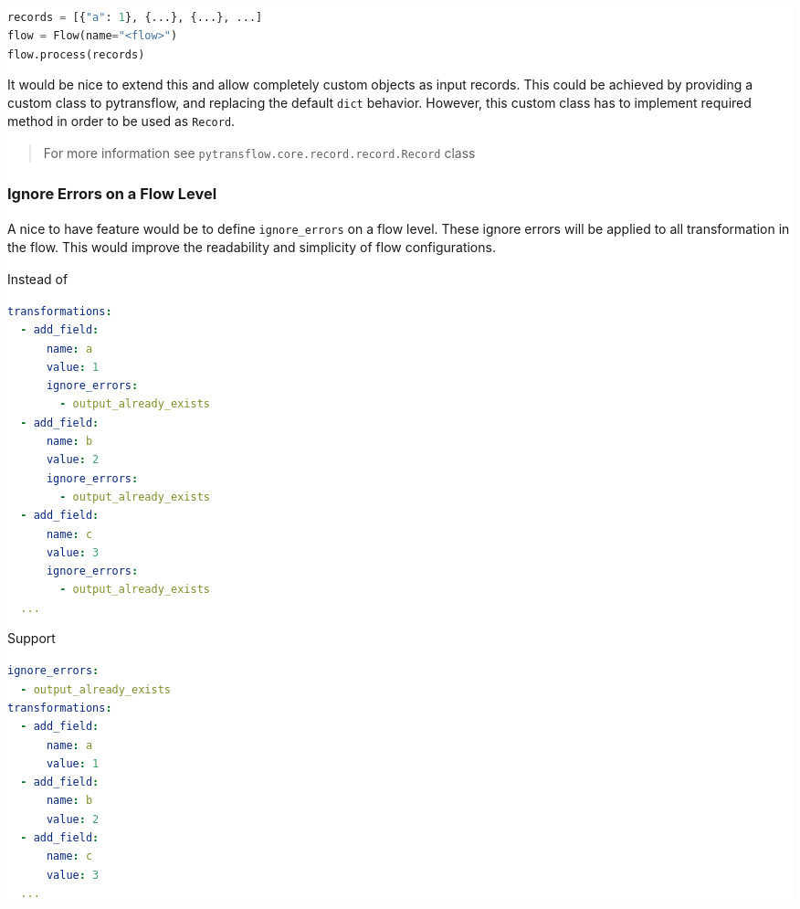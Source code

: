 ```python
records = [{"a": 1}, {...}, {...}, ...]
flow = Flow(name="<flow>")
flow.process(records)
```

It would be nice to extend this and allow completely custom objects as input 
records. This could be achieved by providing a custom class to pytransflow, and
replacing the default `dict` behavior. However, this custom class has to
implement required method in order to be used as `Record`.

> For more information see `pytransflow.core.record.record.Record` class

### Ignore Errors on a Flow Level

A nice to have feature would be to define `ignore_errors` on a flow level.
These ignore errors will be applied to all transformation in the flow. This
would improve the readability and simplicity of flow configurations.

Instead of

```yaml
transformations:
  - add_field:
      name: a
      value: 1
      ignore_errors:
        - output_already_exists
  - add_field:
      name: b
      value: 2
      ignore_errors:
        - output_already_exists
  - add_field:
      name: c
      value: 3
      ignore_errors:
        - output_already_exists
  ...
```

Support

```yaml
ignore_errors:
  - output_already_exists
transformations:
  - add_field:
      name: a
      value: 1
  - add_field:
      name: b
      value: 2
  - add_field:
      name: c
      value: 3
  ...
```
